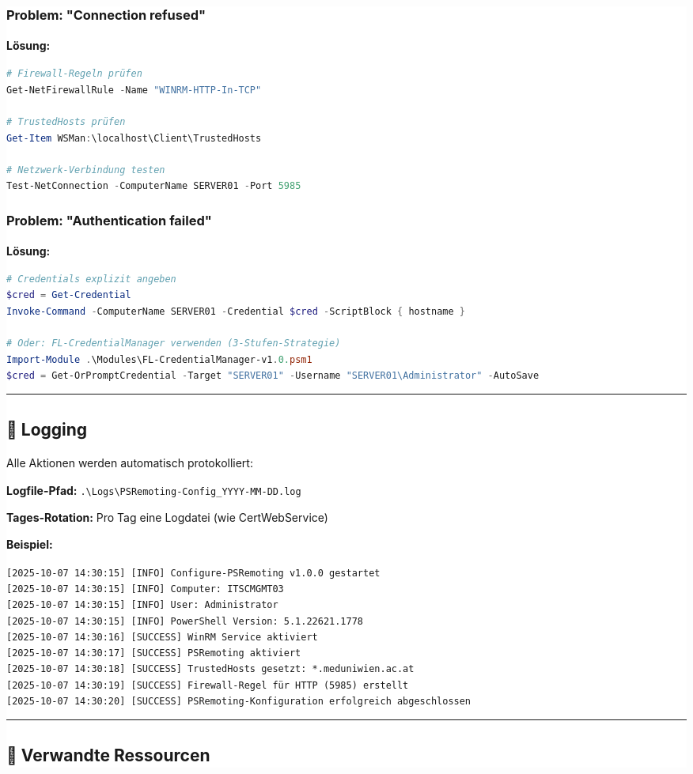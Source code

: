 ### Problem: "Connection refused"

**Lösung:**

```powershell
# Firewall-Regeln prüfen
Get-NetFirewallRule -Name "WINRM-HTTP-In-TCP"

# TrustedHosts prüfen
Get-Item WSMan:\localhost\Client\TrustedHosts

# Netzwerk-Verbindung testen
Test-NetConnection -ComputerName SERVER01 -Port 5985
```

### Problem: "Authentication failed"

**Lösung:**

```powershell
# Credentials explizit angeben
$cred = Get-Credential
Invoke-Command -ComputerName SERVER01 -Credential $cred -ScriptBlock { hostname }

# Oder: FL-CredentialManager verwenden (3-Stufen-Strategie)
Import-Module .\Modules\FL-CredentialManager-v1.0.psm1
$cred = Get-OrPromptCredential -Target "SERVER01" -Username "SERVER01\Administrator" -AutoSave
```

---

## 📝 Logging

Alle Aktionen werden automatisch protokolliert:

**Logfile-Pfad:** `.\Logs\PSRemoting-Config_YYYY-MM-DD.log`

**Tages-Rotation:** Pro Tag eine Logdatei (wie CertWebService)

**Beispiel:**

```
[2025-10-07 14:30:15] [INFO] Configure-PSRemoting v1.0.0 gestartet
[2025-10-07 14:30:15] [INFO] Computer: ITSCMGMT03
[2025-10-07 14:30:15] [INFO] User: Administrator
[2025-10-07 14:30:15] [INFO] PowerShell Version: 5.1.22621.1778
[2025-10-07 14:30:16] [SUCCESS] WinRM Service aktiviert
[2025-10-07 14:30:17] [SUCCESS] PSRemoting aktiviert
[2025-10-07 14:30:18] [SUCCESS] TrustedHosts gesetzt: *.meduniwien.ac.at
[2025-10-07 14:30:19] [SUCCESS] Firewall-Regel für HTTP (5985) erstellt
[2025-10-07 14:30:20] [SUCCESS] PSRemoting-Konfiguration erfolgreich abgeschlossen
```

---

## 🔗 Verwandte Ressourcen
